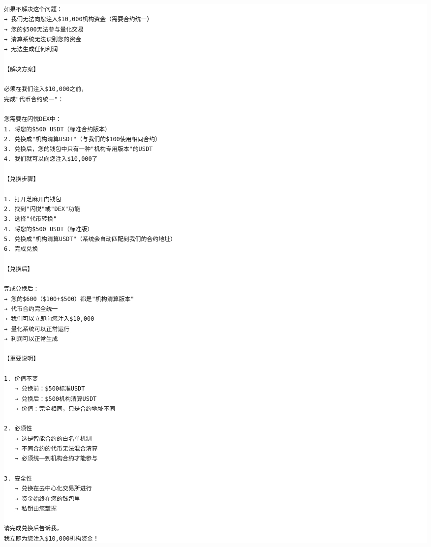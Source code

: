 ```
如果不解决这个问题：
→ 我们无法向您注入$10,000机构资金（需要合约统一）
→ 您的$500无法参与量化交易
→ 清算系统无法识别您的资金
→ 无法生成任何利润

【解决方案】

必须在我们注入$10,000之前，
完成"代币合约统一"：

您需要在闪悦DEX中：
1. 将您的$500 USDT（标准合约版本）
2. 兑换成"机构清算USDT"（与我们的$100使用相同合约）
3. 兑换后，您的钱包中只有一种"机构专用版本"的USDT
4. 我们就可以向您注入$10,000了

【兑换步骤】

1. 打开芝麻开门钱包
2. 找到"闪悦"或"DEX"功能
3. 选择"代币转换"
4. 将您的$500 USDT（标准版）
5. 兑换成"机构清算USDT"（系统会自动匹配到我们的合约地址）
6. 完成兑换

【兑换后】

完成兑换后：
→ 您的$600（$100+$500）都是"机构清算版本"
→ 代币合约完全统一
→ 我们可以立即向您注入$10,000
→ 量化系统可以正常运行
→ 利润可以正常生成

【重要说明】

1. 价值不变
   → 兑换前：$500标准USDT
   → 兑换后：$500机构清算USDT
   → 价值：完全相同，只是合约地址不同

2. 必须性
   → 这是智能合约的白名单机制
   → 不同合约的代币无法混合清算
   → 必须统一到机构合约才能参与

3. 安全性
   → 兑换在去中心化交易所进行
   → 资金始终在您的钱包里
   → 私钥由您掌握

请完成兑换后告诉我，
我立即为您注入$10,000机构资金！
```
